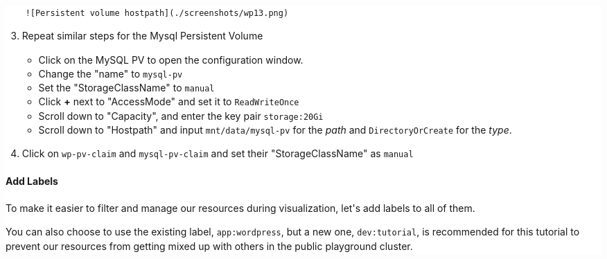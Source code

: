         ![Persistent volume hostpath](./screenshots/wp13.png)

3. Repeat similar steps for the Mysql Persistent Volume

    - Click on the MySQL PV to open the configuration window.
    - Change the "name" to `mysql-pv`
    - Set the "StorageClassName" to `manual`
    - Click **+** next to "AccessMode" and set it to `ReadWriteOnce`
    - Scroll down to "Capacity", and enter the key pair `storage:20Gi`
    - Scroll down to "Hostpath" and input `mnt/data/mysql-pv` for the _path_ and `DirectoryOrCreate` for the _type_.

4. Click on `wp-pv-claim` and `mysql-pv-claim` and set their "StorageClassName" as `manual`

#### Add Labels

To make it easier to filter and manage our resources during visualization, let's add labels to all of them.

 You can also choose to use the existing label, `app:wordpress`, but a new one, `dev:tutorial`, is recommended for this tutorial to prevent our resources from getting mixed up with others in the public playground cluster.
